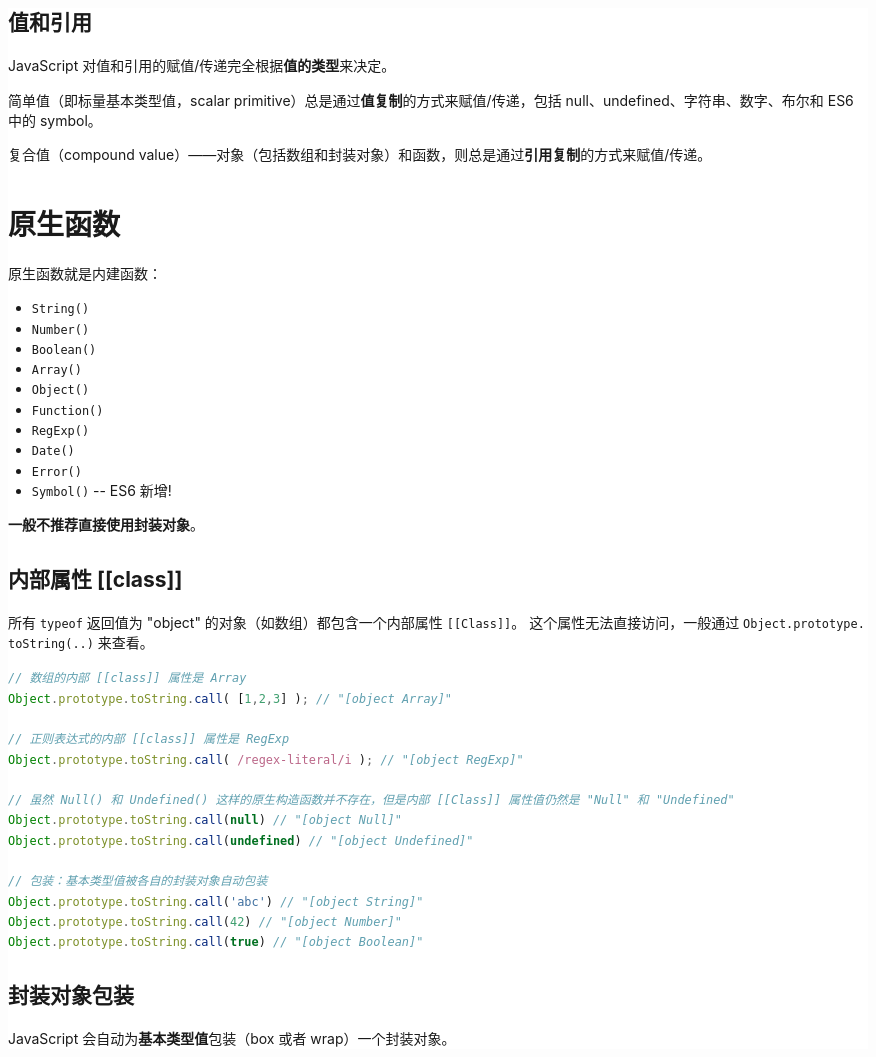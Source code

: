 
## 值和引用

JavaScript 对值和引用的赋值/传递完全根据**值的类型**来决定。

简单值（即标量基本类型值，scalar primitive）总是通过**值复制**的方式来赋值/传递，包括 null、undefined、字符串、数字、布尔和 ES6 中的 symbol。

复合值（compound value）——对象（包括数组和封装对象）和函数，则总是通过**引用复制**的方式来赋值/传递。



# 原生函数

原生函数就是内建函数：

* `String()`
* `Number()`
* `Boolean()`
* `Array()`
* `Object()`
* `Function()`
* `RegExp()`
* `Date()`
* `Error()`
* `Symbol()` -- ES6 新增!

**一般不推荐直接使用封装对象**。

## 内部属性 [[class]]

所有 `typeof` 返回值为 "object" 的对象（如数组）都包含一个内部属性 `[[Class]]`。
这个属性无法直接访问，一般通过 `Object.prototype.toString(..)` 来查看。

```js
// 数组的内部 [[class]] 属性是 Array
Object.prototype.toString.call( [1,2,3] ); // "[object Array]"

// 正则表达式的内部 [[class]] 属性是 RegExp
Object.prototype.toString.call( /regex-literal/i ); // "[object RegExp]"

// 虽然 Null() 和 Undefined() 这样的原生构造函数并不存在，但是内部 [[Class]] 属性值仍然是 "Null" 和 "Undefined"
Object.prototype.toString.call(null) // "[object Null]"
Object.prototype.toString.call(undefined) // "[object Undefined]"

// 包装：基本类型值被各自的封装对象自动包装
Object.prototype.toString.call('abc') // "[object String]"
Object.prototype.toString.call(42) // "[object Number]"
Object.prototype.toString.call(true) // "[object Boolean]"
```

## 封装对象包装

JavaScript 会自动为**基本类型值**包装（box 或者 wrap）一个封装对象。
